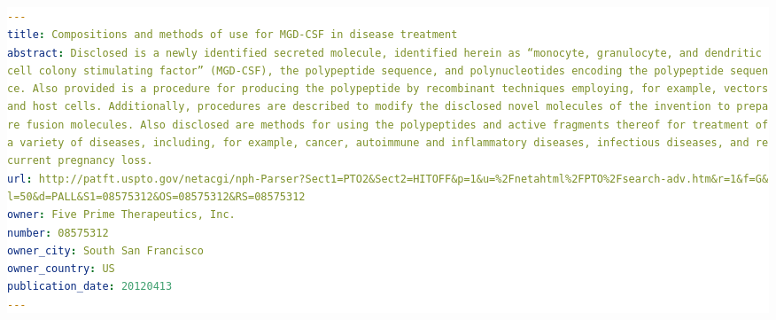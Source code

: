 ```yaml
---
title: Compositions and methods of use for MGD-CSF in disease treatment
abstract: Disclosed is a newly identified secreted molecule, identified herein as “monocyte, granulocyte, and dendritic cell colony stimulating factor” (MGD-CSF), the polypeptide sequence, and polynucleotides encoding the polypeptide sequence. Also provided is a procedure for producing the polypeptide by recombinant techniques employing, for example, vectors and host cells. Additionally, procedures are described to modify the disclosed novel molecules of the invention to prepare fusion molecules. Also disclosed are methods for using the polypeptides and active fragments thereof for treatment of a variety of diseases, including, for example, cancer, autoimmune and inflammatory diseases, infectious diseases, and recurrent pregnancy loss.
url: http://patft.uspto.gov/netacgi/nph-Parser?Sect1=PTO2&Sect2=HITOFF&p=1&u=%2Fnetahtml%2FPTO%2Fsearch-adv.htm&r=1&f=G&l=50&d=PALL&S1=08575312&OS=08575312&RS=08575312
owner: Five Prime Therapeutics, Inc.
number: 08575312
owner_city: South San Francisco
owner_country: US
publication_date: 20120413
---
```

